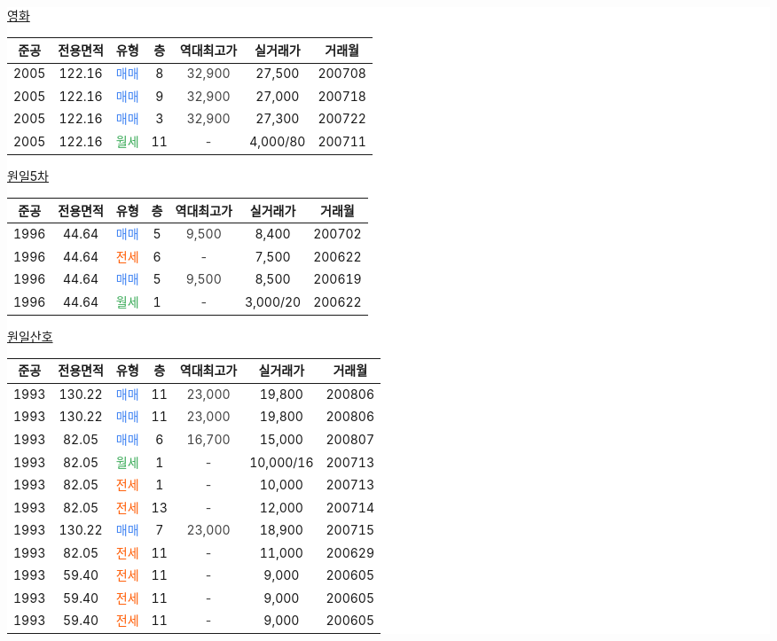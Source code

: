<script async src="//pagead2.googlesyndication.com/pagead/js/adsbygoogle.js"></script>

<ins class="adsbygoogle"
     style="display:block"
     data-ad-client="ca-pub-2446590836940007"
     data-ad-slot="1659523306"
     data-ad-format="auto"
     data-full-width-responsive="true"></ins>
<script>
(adsbygoogle = window.adsbygoogle || []).push({});
</script>


[영화](https://search.naver.com/search.naver?query=%EA%B2%BD%EA%B8%B0%EB%8F%84+%ED%8F%AC%EC%B2%9C%EC%8B%9C+%EC%86%8C%ED%9D%98%EC%9D%8D+%EC%86%A1%EC%9A%B0%EB%A6%AC+%EC%98%81%ED%99%94)

|준공|전용면적|유형|층|역대최고가|실거래가|거래월|
|:---:|:---:|:---:|:---:|:---:|:---:|:---:|
|2005|122.16|<span style="color:#4285f3">매매</span>|8|<span style="color:#444444">32,900</span>|27,500|200708|
|2005|122.16|<span style="color:#4285f3">매매</span>|9|<span style="color:#444444">32,900</span>|27,000|200718|
|2005|122.16|<span style="color:#4285f3">매매</span>|3|<span style="color:#444444">32,900</span>|27,300|200722|
|2005|122.16|<span style="color:#34a853">월세</span>|11|<span style="color:#444444">-</span>|4,000/80|200711|

[원일5차](https://search.naver.com/search.naver?query=%EA%B2%BD%EA%B8%B0%EB%8F%84+%ED%8F%AC%EC%B2%9C%EC%8B%9C+%EC%86%8C%ED%9D%98%EC%9D%8D+%EC%86%A1%EC%9A%B0%EB%A6%AC+%EC%9B%90%EC%9D%BC5%EC%B0%A8)

|준공|전용면적|유형|층|역대최고가|실거래가|거래월|
|:---:|:---:|:---:|:---:|:---:|:---:|:---:|
|1996|44.64|<span style="color:#4285f3">매매</span>|5|<span style="color:#444444">9,500</span>|8,400|200702|
|1996|44.64|<span style="color:#ff5a00">전세</span>|6|<span style="color:#444444">-</span>|7,500|200622|
|1996|44.64|<span style="color:#4285f3">매매</span>|5|<span style="color:#444444">9,500</span>|8,500|200619|
|1996|44.64|<span style="color:#34a853">월세</span>|1|<span style="color:#444444">-</span>|3,000/20|200622|

[원일산호](https://search.naver.com/search.naver?query=%EA%B2%BD%EA%B8%B0%EB%8F%84+%ED%8F%AC%EC%B2%9C%EC%8B%9C+%EC%86%8C%ED%9D%98%EC%9D%8D+%EC%86%A1%EC%9A%B0%EB%A6%AC+%EC%9B%90%EC%9D%BC%EC%82%B0%ED%98%B8)

|준공|전용면적|유형|층|역대최고가|실거래가|거래월|
|:---:|:---:|:---:|:---:|:---:|:---:|:---:|
|1993|130.22|<span style="color:#4285f3">매매</span>|11|<span style="color:#444444">23,000</span>|19,800|200806|
|1993|130.22|<span style="color:#4285f3">매매</span>|11|<span style="color:#444444">23,000</span>|19,800|200806|
|1993|82.05|<span style="color:#4285f3">매매</span>|6|<span style="color:#444444">16,700</span>|15,000|200807|
|1993|82.05|<span style="color:#34a853">월세</span>|1|<span style="color:#444444">-</span>|10,000/16|200713|
|1993|82.05|<span style="color:#ff5a00">전세</span>|1|<span style="color:#444444">-</span>|10,000|200713|
|1993|82.05|<span style="color:#ff5a00">전세</span>|13|<span style="color:#444444">-</span>|12,000|200714|
|1993|130.22|<span style="color:#4285f3">매매</span>|7|<span style="color:#444444">23,000</span>|18,900|200715|
|1993|82.05|<span style="color:#ff5a00">전세</span>|11|<span style="color:#444444">-</span>|11,000|200629|
|1993|59.40|<span style="color:#ff5a00">전세</span>|11|<span style="color:#444444">-</span>|9,000|200605|
|1993|59.40|<span style="color:#ff5a00">전세</span>|11|<span style="color:#444444">-</span>|9,000|200605|
|1993|59.40|<span style="color:#ff5a00">전세</span>|11|<span style="color:#444444">-</span>|9,000|200605|
